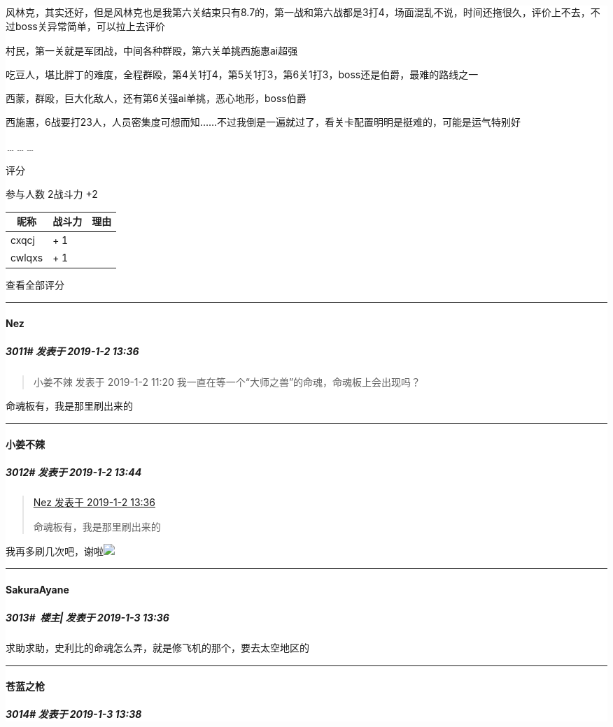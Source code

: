 风林克，其实还好，但是风林克也是我第六关结束只有8.7的，第一战和第六战都是3打4，场面混乱不说，时间还拖很久，评价上不去，不过boss关异常简单，可以拉上去评价

村民，第一关就是军团战，中间各种群殴，第六关单挑西施惠ai超强

吃豆人，堪比胖丁的难度，全程群殴，第4关1打4，第5关1打3，第6关1打3，boss还是伯爵，最难的路线之一

西蒙，群殴，巨大化敌人，还有第6关强ai单挑，恶心地形，boss伯爵

西施惠，6战要打23人，人员密集度可想而知......不过我倒是一遍就过了，看关卡配置明明是挺难的，可能是运气特别好

﹍﹍﹍

评分

 参与人数 2战斗力 +2

|昵称|战斗力|理由|
|----|---|---|
| cxqcj| + 1||
| cwlqxs| + 1||

查看全部评分

*****

####  Nez  
##### 3011#       发表于 2019-1-2 13:36

<blockquote>小姜不辣 发表于 2019-1-2 11:20
我一直在等一个“大师之兽”的命魂，命魂板上会出现吗？</blockquote>
命魂板有，我是那里刷出来的

*****

####  小姜不辣  
##### 3012#       发表于 2019-1-2 13:44

<blockquote><a href="httphttps://bbs.saraba1st.com/2b/forum.php?mod=redirect&amp;goto=findpost&amp;pid=42147022&amp;ptid=1755649" target="_blank">Nez 发表于 2019-1-2 13:36</a>

命魂板有，我是那里刷出来的</blockquote>
我再多刷几次吧，谢啦<img src="https://static.saraba1st.com/image/smiley/face2017/033.png" referrerpolicy="no-referrer">

*****

####  SakuraAyane  
##### 3013#         楼主| 发表于 2019-1-3 13:36

求助求助，史利比的命魂怎么弄，就是修飞机的那个，要去太空地区的

*****

####  苍蓝之枪  
##### 3014#       发表于 2019-1-3 13:38
